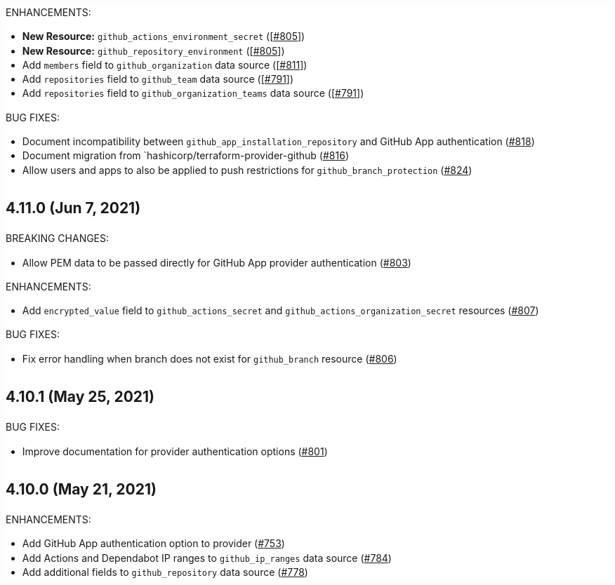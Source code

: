 ENHANCEMENTS:

- **New Resource:** `github_actions_environment_secret` ([[#805](https://github.com/integrations/terraform-provider-github/issues/805)])
- **New Resource:** `github_repository_environment` ([[#805](https://github.com/integrations/terraform-provider-github/issues/805)])
- Add `members` field to `github_organization` data source ([[#811](https://github.com/integrations/terraform-provider-github/issues/811)])
- Add `repositories` field to `github_team` data source ([[#791](https://github.com/integrations/terraform-provider-github/issues/791)])
- Add `repositories` field to `github_organization_teams` data source ([[#791](https://github.com/integrations/terraform-provider-github/issues/791)])

BUG FIXES:

- Document incompatibility between `github_app_installation_repository` and GitHub App authentication ([#818](https://github.com/integrations/terraform-provider-github/issues/818))
- Document migration from `hashicorp/terraform-provider-github ([#816](https://github.com/integrations/terraform-provider-github/issues/816))
- Allow users and apps to also be applied to push restrictions for `github_branch_protection` ([#824](https://github.com/integrations/terraform-provider-github/issues/824))

## 4.11.0 (Jun 7, 2021)

BREAKING CHANGES:

- Allow PEM data to be passed directly for GitHub App provider authentication ([#803](https://github.com/integrations/terraform-provider-github/issues/803))

ENHANCEMENTS:

- Add `encrypted_value` field to `github_actions_secret` and `github_actions_organization_secret` resources ([#807](https://github.com/integrations/terraform-provider-github/issues/807))

BUG FIXES:

- Fix error handling when branch does not exist for `github_branch` resource ([#806](https://github.com/integrations/terraform-provider-github/issues/806))

## 4.10.1 (May 25, 2021)

BUG FIXES:

- Improve documentation for provider authentication options ([#801](https://github.com/integrations/terraform-provider-github/issues/801))

## 4.10.0 (May 21, 2021)

ENHANCEMENTS:

- Add GitHub App authentication option to provider ([#753](https://github.com/integrations/terraform-provider-github/issues/753))
- Add Actions and Dependabot IP ranges to `github_ip_ranges` data source ([#784](https://github.com/integrations/terraform-provider-github/issues/784))
- Add additional fields to `github_repository` data source ([#778](https://github.com/integrations/terraform-provider-github/issues/778))
